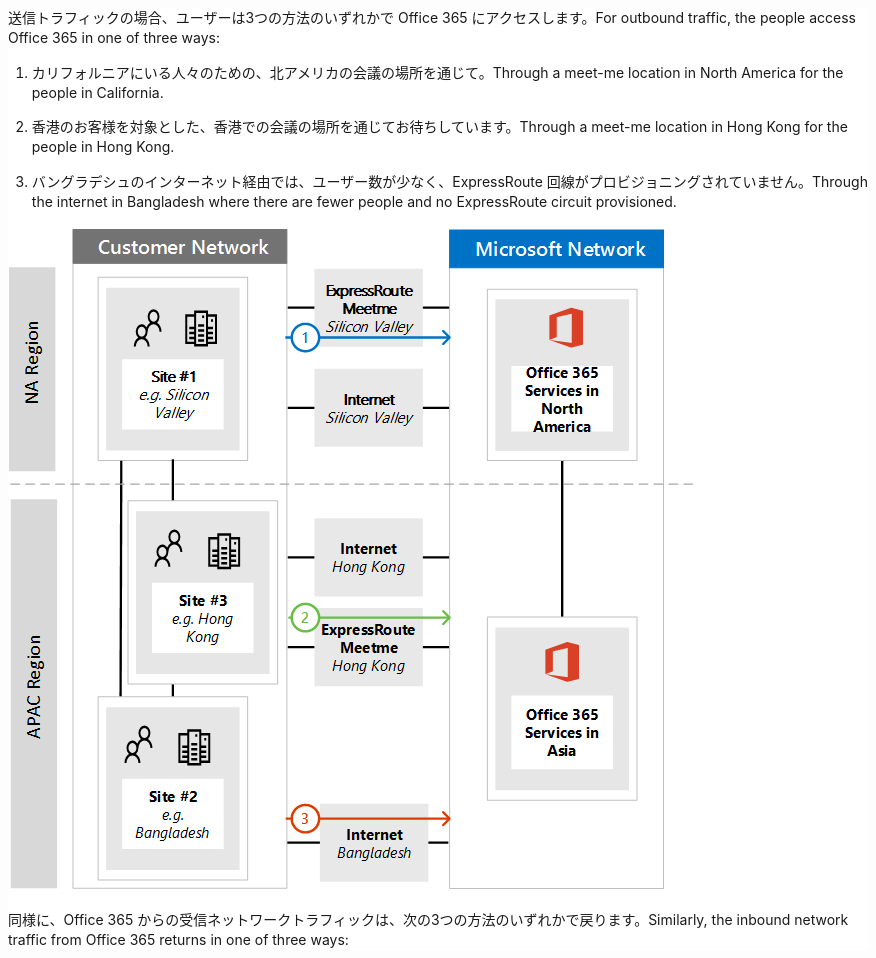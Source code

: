 <span data-ttu-id="c8ab1-246">送信トラフィックの場合、ユーザーは3つの方法のいずれかで Office 365 にアクセスします。</span><span class="sxs-lookup"><span data-stu-id="c8ab1-246">For outbound traffic, the people access Office 365 in one of three ways:</span></span>
  
1. <span data-ttu-id="c8ab1-247">カリフォルニアにいる人々のための、北アメリカの会議の場所を通じて。</span><span class="sxs-lookup"><span data-stu-id="c8ab1-247">Through a meet-me location in North America for the people in California.</span></span>

2. <span data-ttu-id="c8ab1-248">香港のお客様を対象とした、香港での会議の場所を通じてお待ちしています。</span><span class="sxs-lookup"><span data-stu-id="c8ab1-248">Through a meet-me location in Hong Kong for the people in Hong Kong.</span></span>

3. <span data-ttu-id="c8ab1-249">バングラデシュのインターネット経由では、ユーザー数が少なく、ExpressRoute 回線がプロビジョニングされていません。</span><span class="sxs-lookup"><span data-stu-id="c8ab1-249">Through the internet in Bangladesh where there are fewer people and no ExpressRoute circuit provisioned.</span></span>

![地域図の送信接続](media/8319943d-08f0-4781-9ef3-d23de2ad4671.png)
  
<span data-ttu-id="c8ab1-251">同様に、Office 365 からの受信ネットワークトラフィックは、次の3つの方法のいずれかで戻ります。</span><span class="sxs-lookup"><span data-stu-id="c8ab1-251">Similarly, the inbound network traffic from Office 365 returns in one of three ways:</span></span>
  